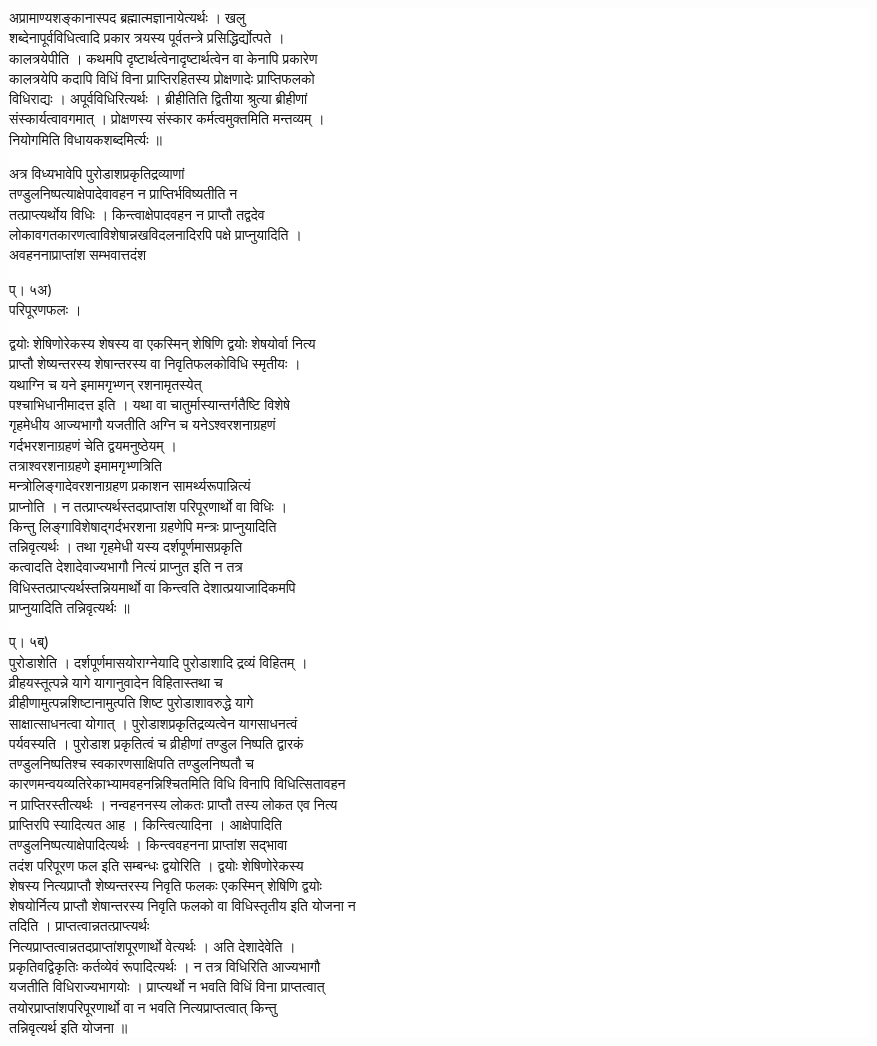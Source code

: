 अप्रामाण्यशङ्कानास्पद ब्रह्मात्मज्ञानायेत्यर्थः । खलु   
शब्देनापूर्वविधित्वादि प्रकार त्रयस्य पूर्वतन्त्रे प्रसिद्धिर्द्योत्पते ।   
कालत्रयेपीति । कथमपि दृष्टार्थत्वेनादृष्टार्थत्वेन वा केनापि प्रकारेण   
कालत्रयेपि कदापि विधिं विना प्राप्तिरहितस्य प्रोक्षणादेः प्राप्तिफलको   
विधिराद्यः । अपूर्वविधिरित्यर्थः । ब्रीहीतिति द्वितीया श्रुत्या ब्रीहीणां   
संस्कार्यत्वावगमात् । प्रोक्षणस्य संस्कार कर्मत्वमुक्तमिति मन्तव्यम् ।   
नियोगमिति विधायकशब्दमिर्त्यः ॥  
  
अत्र विध्यभावेपि पुरोडाशप्रकृतिद्रव्याणां   
तण्डुलनिष्पत्याक्षेपादेवावहन न प्राप्तिर्भविष्यतीति न   
तत्प्राप्त्यर्थोय विधिः । किन्त्वाक्षेपादवहन न प्राप्तौ तद्वदेव   
लोकावगतकारणत्वाविशेषान्नखविदलनादिरपि पक्षे प्राप्नुयादिति ।   
अवहननाप्राप्तांश सम्भवात्तदंश    
  
प्। ५अ)   
परिपूरणफलः ।   
  
द्वयोः शेषिणोरेकस्य शेषस्य वा एकस्मिन् शेषिणि द्वयोः शेषयोर्वा नित्य   
प्राप्तौ शेष्यन्तरस्य शेषान्तरस्य वा निवृतिफलकोविधि स्मृतीयः ।   
यथाग्नि च यने इमामगृभ्णन् रशनामृतस्येत्   
पश्चाभिधानीमादत्त इति । यथा वा चातुर्मास्यान्तर्गतैष्टि विशेषे   
गृहमेधीय आज्यभागौ यजतीति अग्नि च यनेऽश्वरशनाग्रहणं   
गर्दभरशनाग्रहणं चेति द्वयमनुष्ठेयम् ।   
तत्राश्वरशनाग्रहणे इमामगृभ्णत्रिति   
मन्त्रोलिङ्गादेवरशनाग्रहण प्रकाशन सामर्थ्यरूपान्नित्यं   
प्राप्नोति । न तत्प्राप्त्यर्थस्तदप्राप्तांश परिपूरणार्थो वा विधिः ।   
किन्तु लिङ्गाविशेषाद्गर्दभरशना ग्रहणेपि मन्त्रः प्राप्नुयादिति   
तन्निवृत्यर्थः । तथा गृहमेधी यस्य दर्शपूर्णमासप्रकृति   
कत्वादति देशादेवाज्यभागौ नित्यं प्राप्नुत इति न तत्र   
विधिस्तत्प्राप्त्यर्थस्तन्नियमार्थो वा किन्त्वति देशात्प्रयाजादिकमपि   
प्राप्नुयादिति तन्निवृत्यर्थः ॥  
  
प्। ५ब्)   
पुरोडाशेति । दर्शपूर्णमासयोराग्नेयादि पुरोडाशादि द्रव्यं विहितम् ।   
व्रीहयस्तूत्पन्ने यागे यागानुवादेन विहितास्तथा च   
व्रीहीणामुत्पन्नशिष्टानामुत्पति शिष्ट पुरोडाशावरुद्धे यागे   
साक्षात्साधनत्वा योगात् । पुरोडाशप्रकृतिद्रव्यत्वेन यागसाधनत्वं   
पर्यवस्यति । पुरोडाश प्रकृतित्वं च व्रीहीणां तण्डुल निष्पति द्वारकं   
तण्डुलनिष्पतिश्च स्वकारणसाक्षिपति तण्डुलनिष्पतौ च   
कारणमन्वयव्यतिरेकाभ्यामवहनन्निश्चितमिति विधि विनापि विधित्सितावहन   
न प्राप्तिरस्तीत्यर्थः । नन्वहननस्य लोकतः प्राप्तौ तस्य लोकत एव नित्य   
प्राप्तिरपि स्यादित्यत आह । किन्त्वित्यादिना । आक्षेपादिति   
तण्डुलनिष्पत्याक्षेपादित्यर्थः । किन्त्ववहनना प्राप्तांश सद्भावा   
तदंश परिपूरण फल इति सम्बन्धः द्वयोरिति । द्वयोः शेषिणोरेकस्य   
शेषस्य नित्यप्राप्तौ शेष्यन्तरस्य निवृति फलकः एकस्मिन् शेषिणि द्वयोः   
शेषयोर्नित्य प्राप्तौ शेषान्तरस्य निवृति फलको वा विधिस्तृतीय इति योजना न   
तदिति । प्राप्तत्वान्नतत्प्राप्त्यर्थः   
नित्यप्राप्तत्वान्नतदप्राप्तांशपूरणार्थो वेत्यर्थः । अति देशादेवेति ।   
प्रकृतिवद्विकृतिः कर्तव्येवं रूपादित्यर्थः । न तत्र विधिरिति आज्यभागौ   
यजतीति विधिराज्यभागयोः । प्राप्त्यर्थो न भवति विधिं विना प्राप्तत्वात्   
तयोरप्राप्तांशपरिपूरणार्थो वा न भवति नित्यप्राप्तत्वात् किन्तु   
तन्निवृत्यर्थ इति योजना ॥  
  